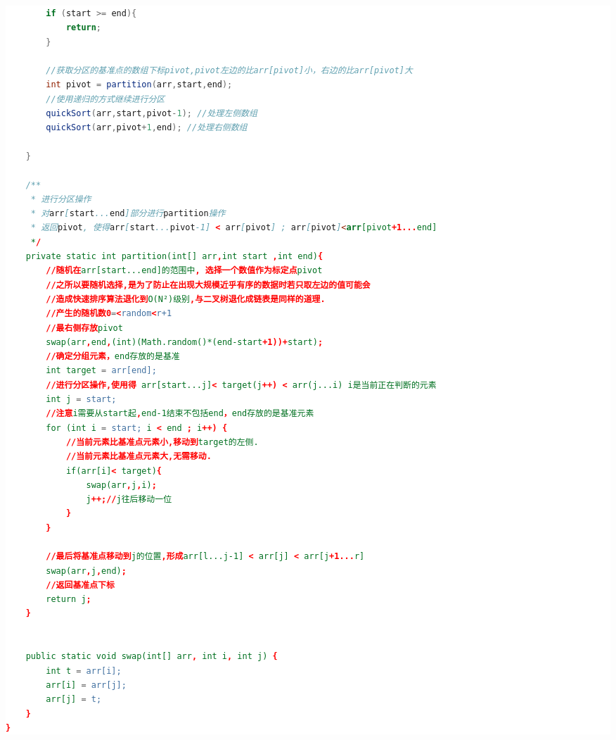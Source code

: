 ```java
        if (start >= end){
            return;
        }

        //获取分区的基准点的数组下标pivot,pivot左边的比arr[pivot]小，右边的比arr[pivot]大
        int pivot = partition(arr,start,end);
        //使用递归的方式继续进行分区
        quickSort(arr,start,pivot-1); //处理左侧数组
        quickSort(arr,pivot+1,end); //处理右侧数组

    }

    /**
     * 进行分区操作
     * 对arr[start...end]部分进行partition操作
     * 返回pivot, 使得arr[start...pivot-1] < arr[pivot] ; arr[pivot]<arr[pivot+1...end]
     */
    private static int partition(int[] arr,int start ,int end){
        //随机在arr[start...end]的范围中, 选择一个数值作为标定点pivot
        //之所以要随机选择,是为了防止在出现大规模近乎有序的数据时若只取左边的值可能会
        //造成快速排序算法退化到O(N²)级别,与二叉树退化成链表是同样的道理.
        //产生的随机数0=<random<r+1
        //最右侧存放pivot
        swap(arr,end,(int)(Math.random()*(end-start+1))+start);
        //确定分组元素，end存放的是基准
        int target = arr[end];
        //进行分区操作,使用得 arr[start...j]< target(j++) < arr(j...i) i是当前正在判断的元素
        int j = start;
        //注意i需要从start起,end-1结束不包括end，end存放的是基准元素
        for (int i = start; i < end ; i++) {
            //当前元素比基准点元素小,移动到target的左侧.
            //当前元素比基准点元素大,无需移动.
            if(arr[i]< target){
                swap(arr,j,i);
                j++;//j往后移动一位
            }
        }

        //最后将基准点移动到j的位置,形成arr[l...j-1] < arr[j] < arr[j+1...r]
        swap(arr,j,end);
        //返回基准点下标
        return j;
    }


    public static void swap(int[] arr, int i, int j) {
        int t = arr[i];
        arr[i] = arr[j];
        arr[j] = t;
    }
}
```
